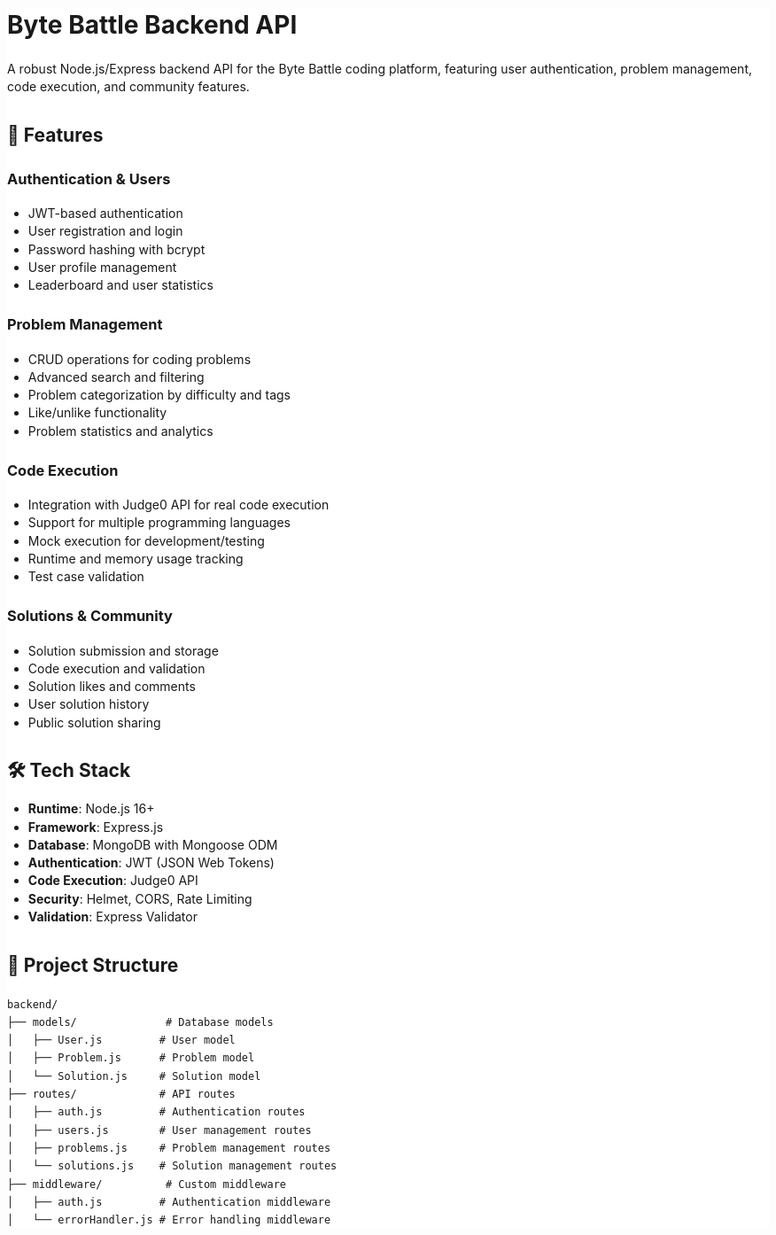 # Byte Battle Backend API

A robust Node.js/Express backend API for the Byte Battle coding platform, featuring user authentication, problem management, code execution, and community features.

## 🚀 Features

### Authentication & Users
- JWT-based authentication
- User registration and login
- Password hashing with bcrypt
- User profile management
- Leaderboard and user statistics

### Problem Management
- CRUD operations for coding problems
- Advanced search and filtering
- Problem categorization by difficulty and tags
- Like/unlike functionality
- Problem statistics and analytics

### Code Execution
- Integration with Judge0 API for real code execution
- Support for multiple programming languages
- Mock execution for development/testing
- Runtime and memory usage tracking
- Test case validation

### Solutions & Community
- Solution submission and storage
- Code execution and validation
- Solution likes and comments
- User solution history
- Public solution sharing

## 🛠️ Tech Stack

- **Runtime**: Node.js 16+
- **Framework**: Express.js
- **Database**: MongoDB with Mongoose ODM
- **Authentication**: JWT (JSON Web Tokens)
- **Code Execution**: Judge0 API
- **Security**: Helmet, CORS, Rate Limiting
- **Validation**: Express Validator

## 📁 Project Structure

```
backend/
├── models/              # Database models
│   ├── User.js         # User model
│   ├── Problem.js      # Problem model
│   └── Solution.js     # Solution model
├── routes/             # API routes
│   ├── auth.js         # Authentication routes
│   ├── users.js        # User management routes
│   ├── problems.js     # Problem management routes
│   └── solutions.js    # Solution management routes
├── middleware/          # Custom middleware
│   ├── auth.js         # Authentication middleware
│   └── errorHandler.js # Error handling middleware
```